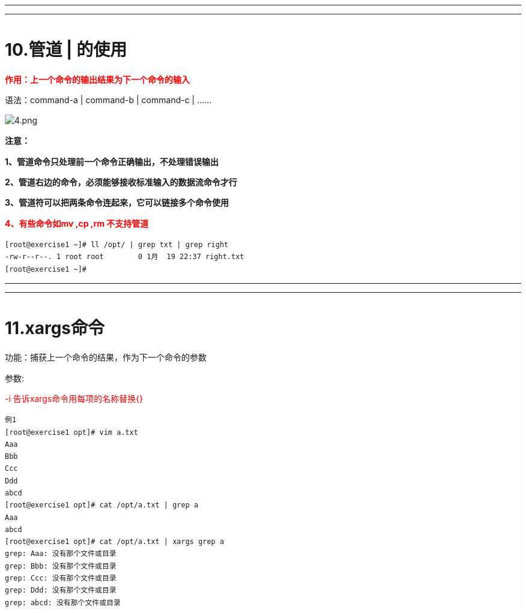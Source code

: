 
---

---
# 10.管道  | 的使用
**<font color='red'>作用：上一个命令的输出结果为下一个命令的输入</font>**

语法：command-a | command-b | command-c | ......

![4.png](https://s2.loli.net/2022/01/19/4hbLPFoIjKgwDOY.png)

**注意：**

**1、管道命令只处理前一个命令正确输出，不处理错误输出**

**2、管道右边的命令，必须能够接收标准输入的数据流命令才行**

**3、管道符可以把两条命令连起来，它可以链接多个命令使用**

**<font color='red'>4、有些命令如mv ,cp ,rm 不支持管道</font>**


    [root@exercise1 ~]# ll /opt/ | grep txt | grep right
    -rw-r--r--. 1 root root        0 1月  19 22:37 right.txt
    [root@exercise1 ~]# 


---

---
# 11.xargs命令

功能：捕获上一个命令的结果，作为下一个命令的参数

参数:

<font color='red'>-i  告诉xargs命令用每项的名称替换{}</font>

    例1
    [root@exercise1 opt]# vim a.txt
    Aaa
    Bbb
    Ccc
    Ddd
    abcd
    [root@exercise1 opt]# cat /opt/a.txt | grep a
    Aaa
    abcd
    [root@exercise1 opt]# cat /opt/a.txt | xargs grep a
    grep: Aaa: 没有那个文件或目录
    grep: Bbb: 没有那个文件或目录
    grep: Ccc: 没有那个文件或目录
    grep: Ddd: 没有那个文件或目录
    grep: abcd: 没有那个文件或目录
